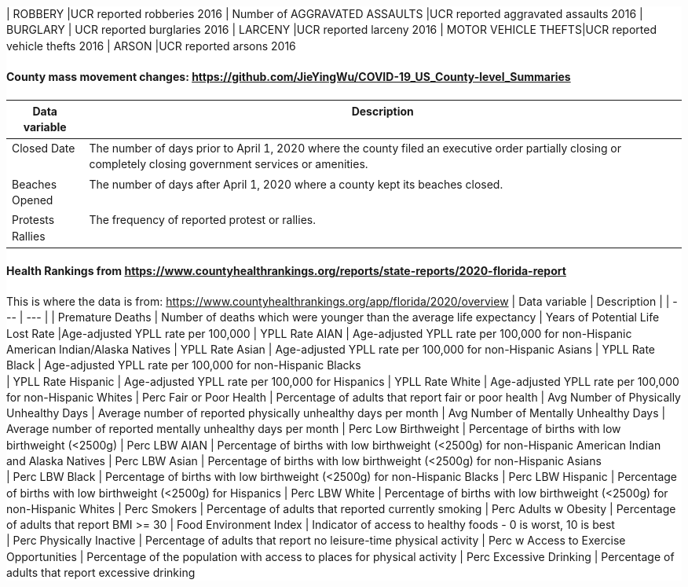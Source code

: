 | ROBBERY |UCR reported robberies 2016
| Number of AGGRAVATED ASSAULTS |UCR reported aggravated assaults 2016
| BURGLARY | UCR reported burglaries 2016
| LARCENY |UCR reported larceny 2016
| MOTOR VEHICLE THEFTS|UCR reported vehicle thefts 2016
| ARSON |UCR reported arsons 2016

#### County mass movement changes: https://github.com/JieYingWu/COVID-19_US_County-level_Summaries
| Data variable   | Description |
| ---  | --- |
| Closed Date | The number of days prior to April 1, 2020 where the county filed an executive order partially closing or completely closing government services or amenities.
| Beaches Opened | The number of days after April 1, 2020 where a county kept its beaches closed. 
| Protests Rallies | The frequency of reported protest or rallies.

#### Health Rankings from https://www.countyhealthrankings.org/reports/state-reports/2020-florida-report
This is where the data is from: https://www.countyhealthrankings.org/app/florida/2020/overview
| Data variable   | Description |
| ---  | --- |
| Premature Deaths | Number of deaths which were younger than the average life expectancy
| Years of Potential Life Lost Rate |Age-adjusted YPLL rate per 100,000
| YPLL Rate AIAN | Age-adjusted YPLL rate per 100,000 for non-Hispanic American Indian/Alaska Natives
| YPLL Rate Asian | Age-adjusted YPLL rate per 100,000 for non-Hispanic Asians
| YPLL Rate Black | Age-adjusted YPLL rate per 100,000 for non-Hispanic Blacks	
| YPLL Rate Hispanic | Age-adjusted YPLL rate per 100,000 for Hispanics
| YPLL Rate White | Age-adjusted YPLL rate per 100,000 for non-Hispanic Whites
| Perc Fair or Poor Health | Percentage of adults that report fair or poor health
| Avg Number of Physically Unhealthy Days | Average number of reported physically unhealthy days per month
| Avg Number of Mentally Unhealthy Days | Average number of reported mentally unhealthy days per month
| Perc Low Birthweight | Percentage of births with low birthweight (<2500g)
| Perc LBW AIAN | Percentage of births with low birthweight (<2500g) for non-Hispanic American Indian and Alaska Natives
| Perc LBW Asian | Percentage of births with low birthweight (<2500g) for non-Hispanic Asians	
| Perc LBW Black | Percentage of births with low birthweight (<2500g) for non-Hispanic Blacks
| Perc LBW Hispanic | Percentage of births with low birthweight (<2500g) for Hispanics
| Perc LBW White | Percentage of births with low birthweight (<2500g) for non-Hispanic Whites
| Perc Smokers | Percentage of adults that reported currently smoking
| Perc Adults w Obesity	| Percentage of adults that report BMI >= 30
| Food Environment Index | Indicator of access to healthy foods - 0 is worst, 10 is best	
| Perc Physically Inactive | Percentage of adults that report no leisure-time physical activity	
| Perc w Access to Exercise Opportunities | Percentage of the population with access to places for physical activity
| Perc Excessive Drinking | Percentage of adults that report excessive drinking